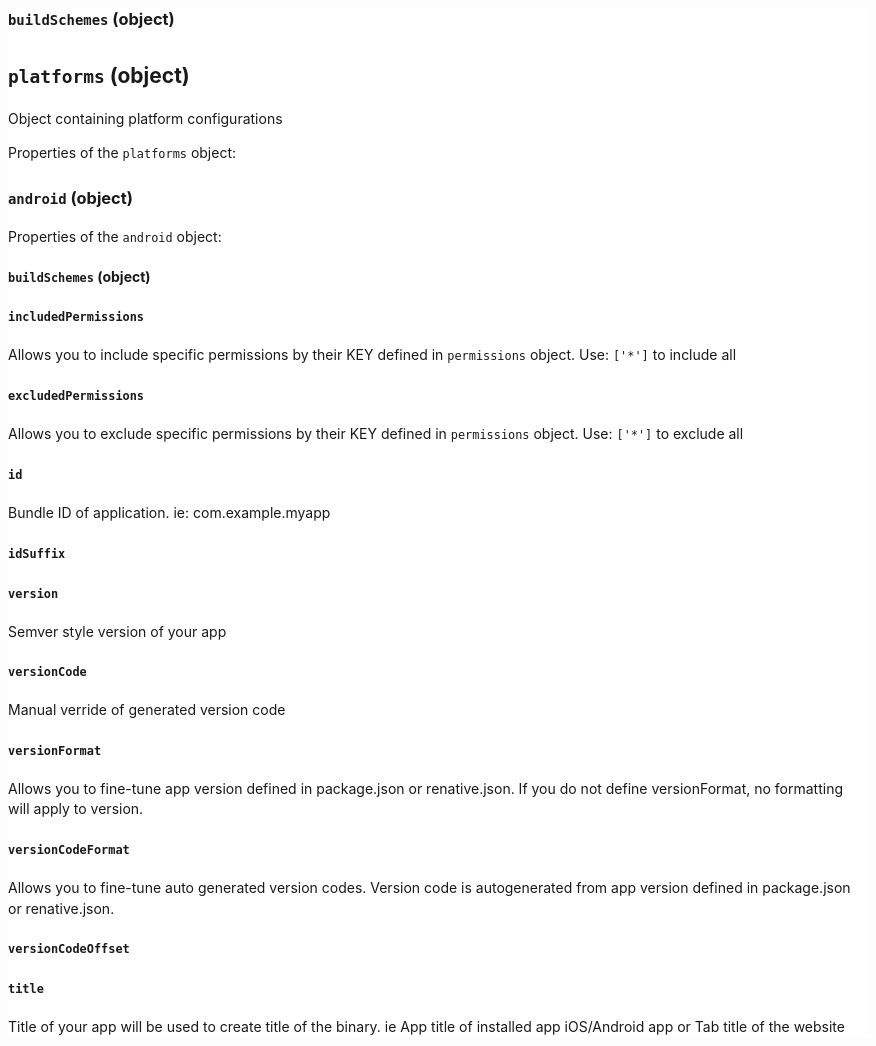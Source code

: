 ### `buildSchemes` (object)

## `platforms` (object)

Object containing platform configurations

Properties of the `platforms` object:

### `android` (object)

Properties of the `android` object:

#### `buildSchemes` (object)

#### `includedPermissions`

Allows you to include specific permissions by their KEY defined in `permissions` object. Use: `['*']` to include all

#### `excludedPermissions`

Allows you to exclude specific permissions by their KEY defined in `permissions` object. Use: `['*']` to exclude all

#### `id`

Bundle ID of application. ie: com.example.myapp

#### `idSuffix`

#### `version`

Semver style version of your app

#### `versionCode`

Manual verride of generated version code

#### `versionFormat`

Allows you to fine-tune app version defined in package.json or renative.json.
    If you do not define versionFormat, no formatting will apply to version.
    

#### `versionCodeFormat`

Allows you to fine-tune auto generated version codes.
    Version code is autogenerated from app version defined in package.json or renative.json.
    

#### `versionCodeOffset`

#### `title`

Title of your app will be used to create title of the binary. ie App title of installed app iOS/Android app or Tab title of the website
